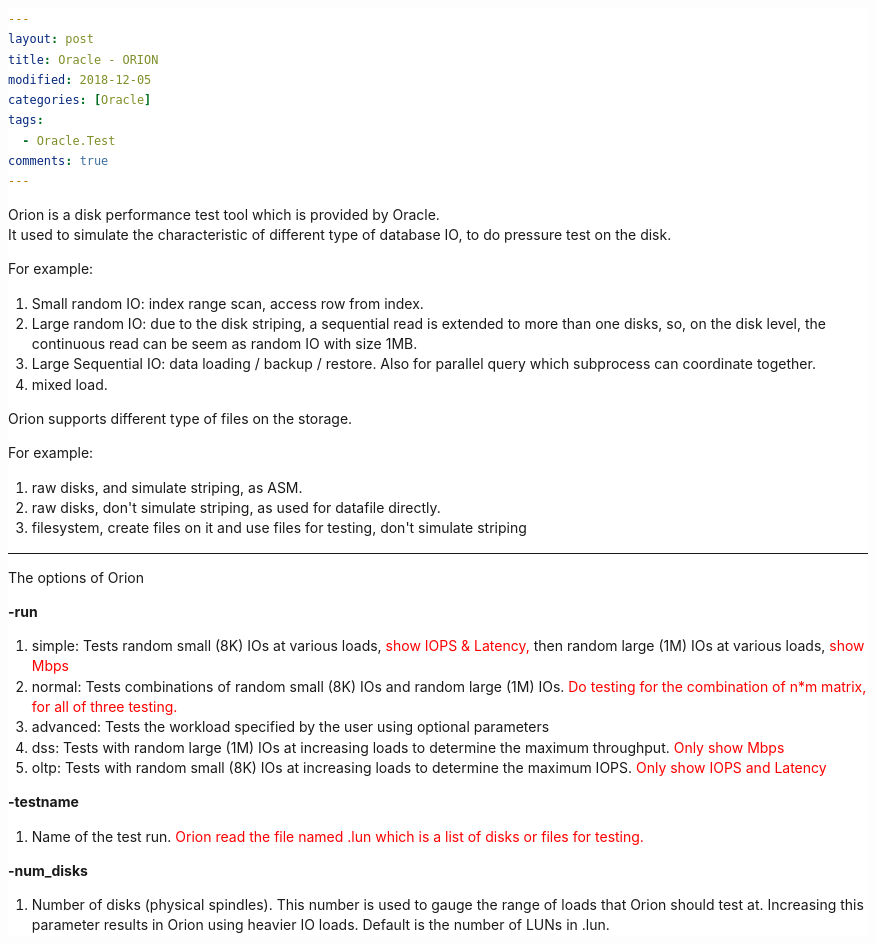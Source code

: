 ```yaml
---
layout: post
title: Oracle - ORION
modified: 2018-12-05
categories: [Oracle]
tags: 
  - Oracle.Test
comments: true
---
```


Orion is a disk performance test tool which is provided by Oracle. <br/>
It used to simulate the characteristic of different type of database IO, to do pressure test on the disk.

For example:

1. Small random IO: index range scan, access row from index.
2. Large random IO: due to the disk striping, a sequential read is extended to more than one disks, so, on the disk level, the continuous read can be seem as random IO with size 1MB.
3. Large Sequential IO: data loading / backup / restore. Also for parallel query which subprocess can coordinate together.
4. mixed load.

Orion supports different type of files on the storage.

For example:
1. raw disks, and simulate striping, as ASM. 
2. raw disks, don't simulate striping, as used for datafile directly. 
3. filesystem, create files on it and use files for testing, don't simulate striping 

------------------------------------
The options of Orion

<strong>-run</strong>
1. simple: Tests random small (8K) IOs at various loads, <span style="color:#ff0000;">show IOPS & Latency,</span> then random large (1M) IOs at various loads, <span style="color:#ff0000;">show Mbps</span>
2. normal: Tests combinations of random small (8K) IOs and random large (1M) IOs. <span style="color:#ff0000;">Do testing for the combination of n*m matrix, for all of three testing.</span>
3. advanced: Tests the workload specified by the user using optional parameters
4. dss: Tests with random large (1M) IOs at increasing loads to determine the maximum throughput. <span style="color:#ff0000;">Only show Mbps</span>
5. oltp: Tests with random small (8K) IOs at increasing loads to determine the maximum IOPS.<span style="color:#ff0000;"> Only show IOPS and Latency</span>


<strong>-testname</strong>
1. Name of the test run.
<span style="color:#ff0000;">Orion read the file named .lun which is a list of disks or files for testing.</span>

<strong>-num_disks</strong>
1. Number of disks (physical spindles). This number is used to gauge the range of loads that Orion should test at. Increasing this parameter results in Orion using heavier IO loads. Default is the number of LUNs in .lun.
